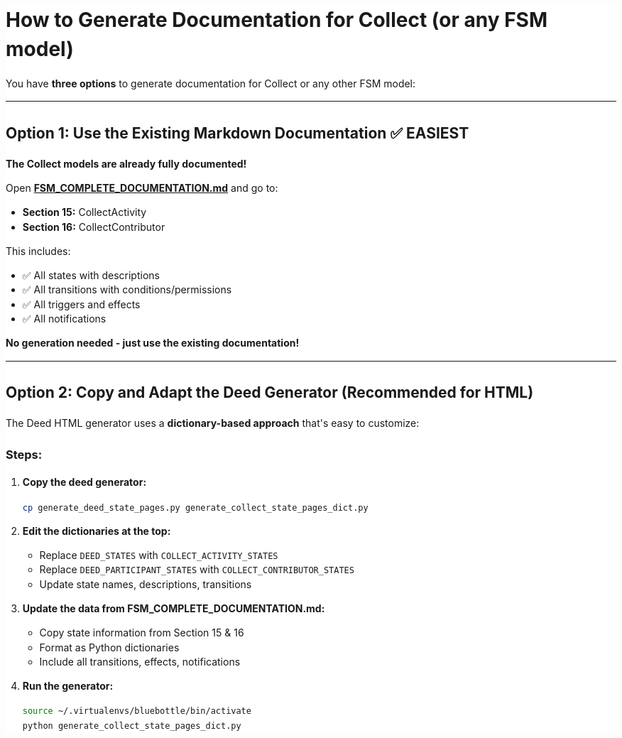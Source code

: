 # How to Generate Documentation for Collect (or any FSM model)

You have **three options** to generate documentation for Collect or any other FSM model:

---

## Option 1: Use the Existing Markdown Documentation ✅ EASIEST

**The Collect models are already fully documented!**

Open **[FSM_COMPLETE_DOCUMENTATION.md](FSM_COMPLETE_DOCUMENTATION.md)** and go to:
- **Section 15:** CollectActivity
- **Section 16:** CollectContributor

This includes:
- ✅ All states with descriptions
- ✅ All transitions with conditions/permissions
- ✅ All triggers and effects
- ✅ All notifications

**No generation needed - just use the existing documentation!**

---

## Option 2: Copy and Adapt the Deed Generator (Recommended for HTML)

The Deed HTML generator uses a **dictionary-based approach** that's easy to customize:

### Steps:

1. **Copy the deed generator:**
   ```bash
   cp generate_deed_state_pages.py generate_collect_state_pages_dict.py
   ```

2. **Edit the dictionaries at the top:**
   - Replace `DEED_STATES` with `COLLECT_ACTIVITY_STATES`
   - Replace `DEED_PARTICIPANT_STATES` with `COLLECT_CONTRIBUTOR_STATES`
   - Update state names, descriptions, transitions

3. **Update the data from FSM_COMPLETE_DOCUMENTATION.md:**
   - Copy state information from Section 15 & 16
   - Format as Python dictionaries
   - Include all transitions, effects, notifications

4. **Run the generator:**
   ```bash
   source ~/.virtualenvs/bluebottle/bin/activate
   python generate_collect_state_pages_dict.py
   ```
